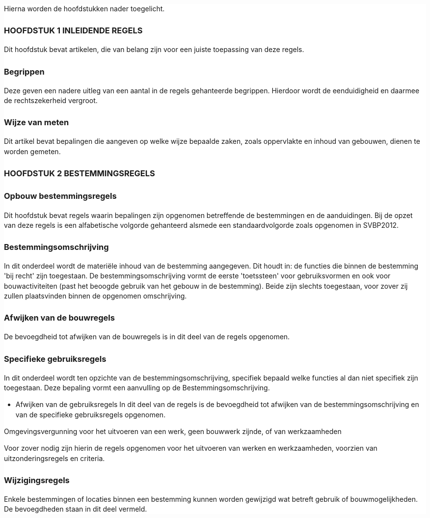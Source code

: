 Hierna worden de hoofdstukken nader toegelicht.

### HOOFDSTUK 1 INLEIDENDE REGELS

Dit hoofdstuk bevat artikelen, die van belang zijn voor een juiste toepassing van deze regels.

### Begrippen

Deze geven een nadere uitleg van een aantal in de regels gehanteerde begrippen. Hierdoor wordt de eenduidigheid en daarmee de rechtszekerheid vergroot.

### Wijze van meten

Dit artikel bevat bepalingen die aangeven op welke wijze bepaalde zaken, zoals oppervlakte en inhoud van gebouwen, dienen te worden gemeten.

### HOOFDSTUK 2 BESTEMMINGSREGELS

### Opbouw bestemmingsregels

Dit hoofdstuk bevat regels waarin bepalingen zijn opgenomen betreffende de bestemmingen en de aanduidingen. Bij de opzet van deze regels is een alfabetische volgorde gehanteerd alsmede een standaardvolgorde zoals opgenomen in SVBP2012.

### Bestemmingsomschrijving

In dit onderdeel wordt de materiële inhoud van de bestemming aangegeven. Dit houdt in: de functies die binnen de bestemming 'bij recht' zijn toegestaan. De bestemmingsomschrijving vormt de eerste 'toetssteen' voor gebruiksvormen en ook voor bouwactiviteiten (past het beoogde gebruik van het gebouw in de bestemming). Beide zijn slechts toegestaan, voor zover zij zullen plaatsvinden binnen de opgenomen omschrijving.

### Afwijken van de bouwregels

De bevoegdheid tot afwijken van de bouwregels is in dit deel van de regels opgenomen.

### Specifieke gebruiksregels

In dit onderdeel wordt ten opzichte van de bestemmingsomschrijving, specifiek bepaald welke functies al dan niet specifiek zijn toegestaan. Deze bepaling vormt een aanvulling op de Bestemmingsomschrijving.

- Afwijken van de gebruiksregels
In dit deel van de regels is de bevoegdheid tot afwijken van de bestemmingsomschrijving en van de specifieke gebruiksregels opgenomen.

Omgevingsvergunning voor het uitvoeren van een werk, geen bouwwerk zijnde, of van werkzaamheden

Voor zover nodig zijn hierin de regels opgenomen voor het uitvoeren van werken en werkzaamheden, voorzien van uitzonderingsregels en criteria.

### Wijzigingsregels

Enkele bestemmingen of locaties binnen een bestemming kunnen worden gewijzigd wat betreft gebruik of bouwmogelijkheden. De bevoegdheden staan in dit deel vermeld.
